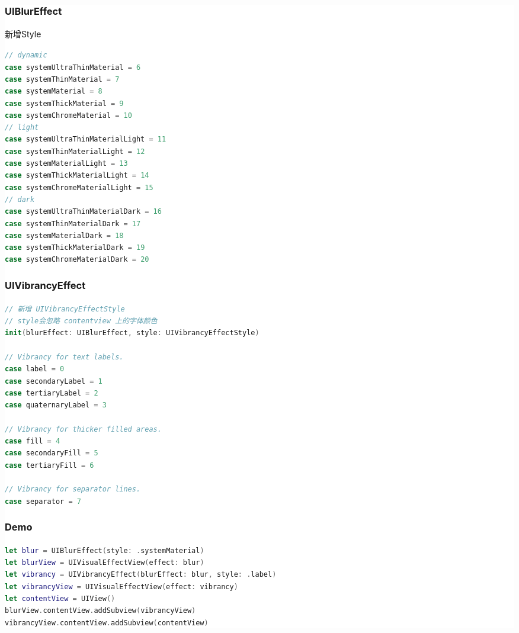### UIBlurEffect

新增Style

```swift
// dynamic
case systemUltraThinMaterial = 6
case systemThinMaterial = 7
case systemMaterial = 8
case systemThickMaterial = 9
case systemChromeMaterial = 10
// light
case systemUltraThinMaterialLight = 11
case systemThinMaterialLight = 12
case systemMaterialLight = 13
case systemThickMaterialLight = 14
case systemChromeMaterialLight = 15
// dark
case systemUltraThinMaterialDark = 16
case systemThinMaterialDark = 17
case systemMaterialDark = 18
case systemThickMaterialDark = 19
case systemChromeMaterialDark = 20
```

### UIVibrancyEffect

```swift
// 新增 UIVibrancyEffectStyle
// style会忽略 contentview 上的字体颜色
init(blurEffect: UIBlurEffect, style: UIVibrancyEffectStyle)

// Vibrancy for text labels.
case label = 0
case secondaryLabel = 1
case tertiaryLabel = 2
case quaternaryLabel = 3

// Vibrancy for thicker filled areas.
case fill = 4
case secondaryFill = 5
case tertiaryFill = 6

// Vibrancy for separator lines.
case separator = 7
```

### Demo

```swift
let blur = UIBlurEffect(style: .systemMaterial)
let blurView = UIVisualEffectView(effect: blur)
let vibrancy = UIVibrancyEffect(blurEffect: blur, style: .label)
let vibrancyView = UIVisualEffectView(effect: vibrancy)
let contentView = UIView()
blurView.contentView.addSubview(vibrancyView)
vibrancyView.contentView.addSubview(contentView)
```
